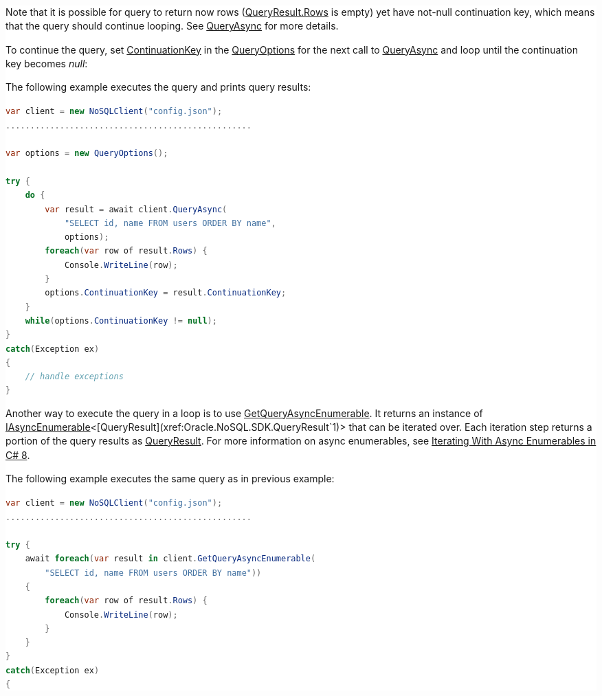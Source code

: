 Note that it is possible for query to return now rows
([QueryResult.Rows](xref:Oracle.NoSQL.SDK.QueryResult`1.Rows) is
empty) yet have not-null continuation key, which means that the query should
continue looping.  See
[QueryAsync](xref:Oracle.NoSQL.SDK.NoSQLClient.QueryAsync*) for more
details.

To continue the query, set
[ContinuationKey](xref:Oracle.NoSQL.SDK.QueryOptions.ContinuationKey)
in the [QueryOptions](xref:Oracle.NoSQL.SDK.QueryOptions) for
the next call to [QueryAsync](xref:Oracle.NoSQL.SDK.NoSQLClient.QueryAsync*)
and loop until the continuation key becomes *null*:

The following example executes the query and prints query results:

```csharp
var client = new NoSQLClient("config.json");
..................................................

var options = new QueryOptions();

try {
    do {
        var result = await client.QueryAsync(
            "SELECT id, name FROM users ORDER BY name",
            options);
        foreach(var row of result.Rows) {
            Console.WriteLine(row);
        }
        options.ContinuationKey = result.ContinuationKey;
    }
    while(options.ContinuationKey != null);
}
catch(Exception ex)
{
    // handle exceptions
}
```

Another way to execute the query in a loop is to use
[GetQueryAsyncEnumerable](xref:Oracle.NoSQL.SDK.NoSQLClient.GetQueryAsyncEnumerable*).
It returns an instance of
[IAsyncEnumerable](xref:System.Collections.Generic.IAsyncEnumerable`1)<[QueryResult](xref:Oracle.NoSQL.SDK.QueryResult`1)>
that can be iterated over.  Each iteration step returns a portion of the query
results as [QueryResult](xref:Oracle.NoSQL.SDK.QueryResult`1).  For more
information on async enumerables, see
[Iterating With Async Enumerables in C# 8](https://docs.microsoft.com/en-us/archive/msdn-magazine/2019/november/csharp-iterating-with-async-enumerables-in-csharp-8).

The following example executes the same query as in previous example:

```csharp
var client = new NoSQLClient("config.json");
..................................................

try {
    await foreach(var result in client.GetQueryAsyncEnumerable(
        "SELECT id, name FROM users ORDER BY name"))
    {
        foreach(var row of result.Rows) {
            Console.WriteLine(row);
        }
    }
}
catch(Exception ex)
{
```